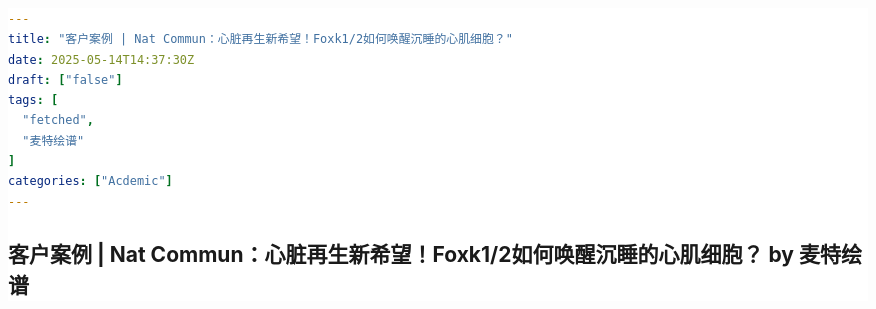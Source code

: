 ```yaml
---
title: "客户案例 | Nat Commun：心脏再生新希望！Foxk1/2如何唤醒沉睡的心肌细胞？"
date: 2025-05-14T14:37:30Z
draft: ["false"]
tags: [
  "fetched",
  "麦特绘谱"
]
categories: ["Acdemic"]
---
```

客户案例 | Nat Commun：心脏再生新希望！Foxk1/2如何唤醒沉睡的心肌细胞？ by 麦特绘谱
------